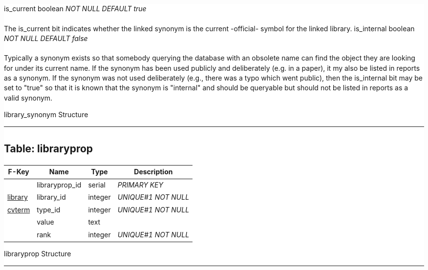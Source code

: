 <td></td>
<td>is_current</td>
<td>boolean</td>
<td><em>NOT NULL DEFAULT true</em><br />
<br />
The is_current bit indicates whether the linked synonym is the current
-official- symbol for the linked library.</td>
</tr>
<tr class="even tr1">
<td></td>
<td>is_internal</td>
<td>boolean</td>
<td><em>NOT NULL DEFAULT false</em><br />
<br />
Typically a synonym exists so that somebody querying the database with
an obsolete name can find the object they are looking for under its
current name. If the synonym has been used publicly and deliberately
(e.g. in a paper), it my also be listed in reports as a synonym. If the
synonym was not used deliberately (e.g., there was a typo which went
public), then the is_internal bit may be set to "true" so that it is
known that the synonym is "internal" and should be queryable but should
not be listed in reports as a valid synonym.</td>
</tr>
</tbody>
</table>

library_synonym Structure

------------------------------------------------------------------------

  

## <span id="Table:_libraryprop" class="mw-headline">Table: libraryprop</span>

| F-Key | Name | Type | Description |
|----|----|----|----|
|  | libraryprop_id | serial | *PRIMARY KEY* |
| [library](Chado_Tables#Table:_library "Chado Tables") | library_id | integer | *UNIQUE#1 NOT NULL* |
| [cvterm](Chado_Tables#Table:_cvterm "Chado Tables") | type_id | integer | *UNIQUE#1 NOT NULL* |
|  | value | text |  |
|  | rank | integer | *UNIQUE#1 NOT NULL* |

libraryprop Structure

------------------------------------------------------------------------

</div>

<div class="printfooter">
